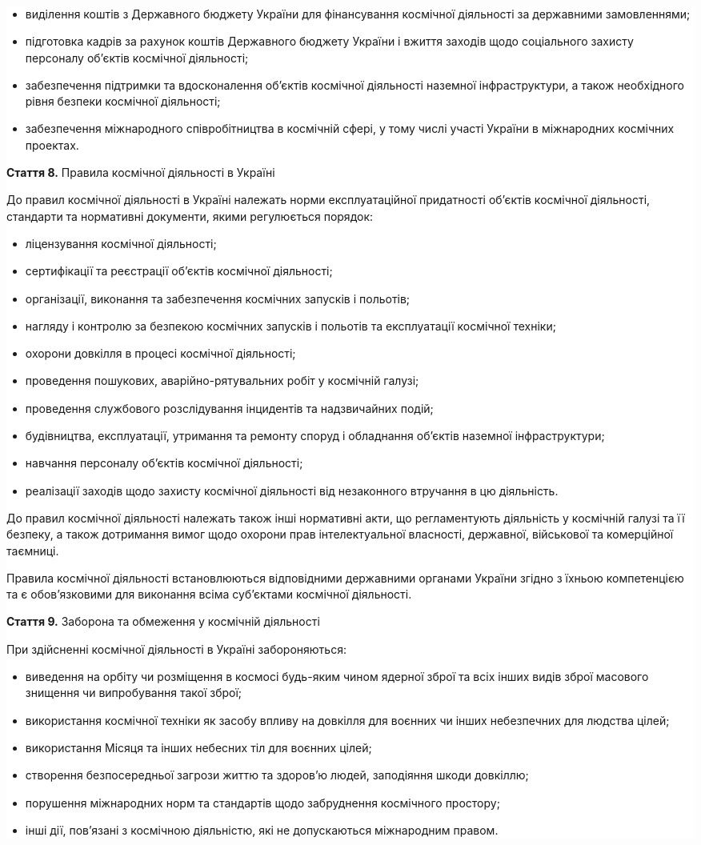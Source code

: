 * виділення коштів з Державного бюджету України для фінансування космічної діяльності за державними замовленнями;

* підготовка кадрів за рахунок коштів Державного бюджету України і вжиття заходів щодо соціального захисту персоналу об’єктів космічної діяльності;

* забезпечення підтримки та вдосконалення об’єктів космічної діяльності наземної інфраструктури, а також необхідного рівня безпеки космічної діяльності;

* забезпечення міжнародного співробітництва в космічній сфері, у тому числі участі України в міжнародних космічних проектах.

**Стаття 8.** Правила космічної діяльності в Україні

До правил космічної діяльності в Україні належать норми експлуатаційної придатності об’єктів космічної діяльності, стандарти та нормативні документи, якими регулюється порядок:

* ліцензування космічної діяльності;

* сертифікації та реєстрації об’єктів космічної діяльності;

* організації, виконання та забезпечення космічних запусків і польотів;

* нагляду і контролю за безпекою космічних запусків і польотів та експлуатації космічної техніки;

* охорони довкілля в процесі космічної діяльності;

* проведення пошукових, аварійно-рятувальних робіт у космічній галузі;

* проведення службового розслідування інцидентів та надзвичайних подій;

* будівництва, експлуатації, утримання та ремонту споруд і обладнання об’єктів наземної інфраструктури;

* навчання персоналу об’єктів космічної діяльності;

* реалізації заходів щодо захисту космічної діяльності від незаконного втручання в цю діяльність.

До правил космічної діяльності належать також інші нормативні акти, що регламентують діяльність у космічній галузі та її безпеку, а також дотримання вимог щодо охорони прав інтелектуальної власності, державної, військової та комерційної таємниці.

Правила космічної діяльності встановлюються відповідними державними органами України згідно з їхньою компетенцією та є обов’язковими для виконання всіма суб’єктами космічної діяльності.

**Стаття 9.** Заборона та обмеження у космічній діяльності

При здійсненні космічної діяльності в Україні забороняються:

* виведення на орбіту чи розміщення в космосі будь-яким чином ядерної зброї та всіх інших видів зброї масового знищення чи випробування такої зброї;

* використання космічної техніки як засобу впливу на довкілля для воєнних чи інших небезпечних для людства цілей;

* використання Місяця та інших небесних тіл для воєнних цілей;

* створення безпосередньої загрози життю та здоров’ю людей, заподіяння шкоди довкіллю;

* порушення міжнародних норм та стандартів щодо забруднення космічного простору;

* інші дії, пов’язані з космічною діяльністю, які не допускаються міжнародним правом.
